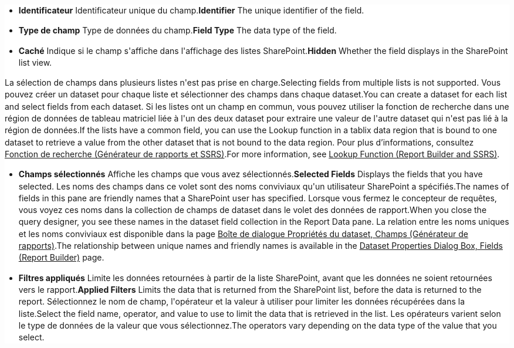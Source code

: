 -   <span data-ttu-id="c4ea2-179">**Identificateur** Identificateur unique du champ.</span><span class="sxs-lookup"><span data-stu-id="c4ea2-179">**Identifier** The unique identifier of the field.</span></span>  
  
-   <span data-ttu-id="c4ea2-180">**Type de champ** Type de données du champ.</span><span class="sxs-lookup"><span data-stu-id="c4ea2-180">**Field Type** The data type of the field.</span></span>  
  
-   <span data-ttu-id="c4ea2-181">**Caché** Indique si le champ s'affiche dans l'affichage des listes SharePoint.</span><span class="sxs-lookup"><span data-stu-id="c4ea2-181">**Hidden** Whether the field displays in the SharePoint list view.</span></span>  
  
 <span data-ttu-id="c4ea2-182">La sélection de champs dans plusieurs listes n'est pas prise en charge.</span><span class="sxs-lookup"><span data-stu-id="c4ea2-182">Selecting fields from multiple lists is not supported.</span></span> <span data-ttu-id="c4ea2-183">Vous pouvez créer un dataset pour chaque liste et sélectionner des champs dans chaque dataset.</span><span class="sxs-lookup"><span data-stu-id="c4ea2-183">You can create a dataset for each list and select fields from each dataset.</span></span> <span data-ttu-id="c4ea2-184">Si les listes ont un champ en commun, vous pouvez utiliser la fonction de recherche dans une région de données de tableau matriciel liée à l'un des deux dataset pour extraire une valeur de l'autre dataset qui n'est pas lié à la région de données.</span><span class="sxs-lookup"><span data-stu-id="c4ea2-184">If the lists have a common field, you can use the Lookup function in a tablix data region that is bound to one dataset to retrieve a value from the other dataset that is not bound to the data region.</span></span> <span data-ttu-id="c4ea2-185">Pour plus d’informations, consultez [Fonction de recherche &#40;Générateur de rapports et SSRS&#41;](../report-design/report-builder-functions-lookup-function.md).</span><span class="sxs-lookup"><span data-stu-id="c4ea2-185">For more information, see [Lookup Function &#40;Report Builder and SSRS&#41;](../report-design/report-builder-functions-lookup-function.md).</span></span>  
  
-   <span data-ttu-id="c4ea2-186">**Champs sélectionnés**  Affiche les champs que vous avez sélectionnés.</span><span class="sxs-lookup"><span data-stu-id="c4ea2-186">**Selected Fields**  Displays the fields that you have selected.</span></span> <span data-ttu-id="c4ea2-187">Les noms des champs dans ce volet sont des noms conviviaux qu'un utilisateur SharePoint a spécifiés.</span><span class="sxs-lookup"><span data-stu-id="c4ea2-187">The names of fields in this pane are friendly names that a SharePoint user has specified.</span></span> <span data-ttu-id="c4ea2-188">Lorsque vous fermez le concepteur de requêtes, vous voyez ces noms dans la collection de champs de dataset dans le volet des données de rapport.</span><span class="sxs-lookup"><span data-stu-id="c4ea2-188">When you close the query designer, you see these names in the dataset field collection in the Report Data pane.</span></span> <span data-ttu-id="c4ea2-189">La relation entre les noms uniques et les noms conviviaux est disponible dans la page [Boîte de dialogue Propriétés du dataset, Champs &#40;Générateur de rapports&#41;](../dataset-properties-dialog-box-fields-report-builder.md).</span><span class="sxs-lookup"><span data-stu-id="c4ea2-189">The relationship between unique names and friendly names is available in the [Dataset Properties Dialog Box, Fields &#40;Report Builder&#41;](../dataset-properties-dialog-box-fields-report-builder.md) page.</span></span>  
  
-   <span data-ttu-id="c4ea2-190">**Filtres appliqués**  Limite les données retournées à partir de la liste SharePoint, avant que les données ne soient retournées vers le rapport.</span><span class="sxs-lookup"><span data-stu-id="c4ea2-190">**Applied Filters**  Limits the data that is returned from the SharePoint list, before the data is returned to the report.</span></span> <span data-ttu-id="c4ea2-191">Sélectionnez le nom de champ, l'opérateur et la valeur à utiliser pour limiter les données récupérées dans la liste.</span><span class="sxs-lookup"><span data-stu-id="c4ea2-191">Select the field name, operator, and value to use to limit the data that is retrieved in the list.</span></span> <span data-ttu-id="c4ea2-192">Les opérateurs varient selon le type de données de la valeur que vous sélectionnez.</span><span class="sxs-lookup"><span data-stu-id="c4ea2-192">The operators vary depending on the data type of the value that you select.</span></span>  
  
